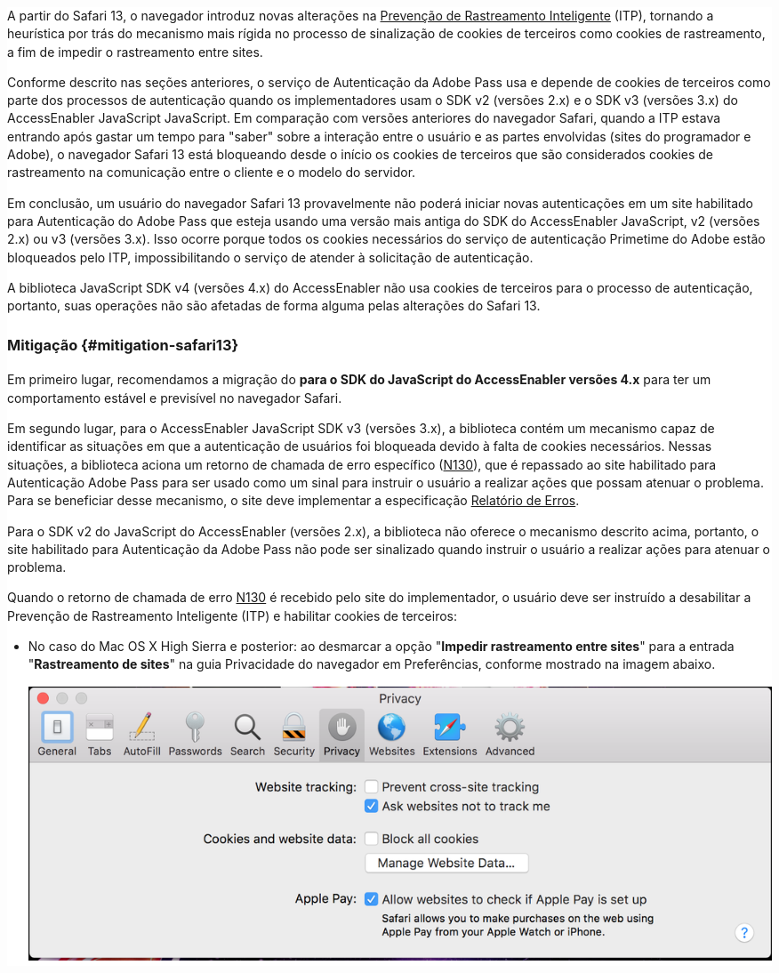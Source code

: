 
A partir do Safari 13, o navegador introduz novas alterações na [Prevenção de Rastreamento Inteligente](https://webkit.org/blog/7675/intelligent-tracking-prevention/) (ITP), tornando a heurística por trás do mecanismo mais rígida no processo de sinalização de cookies de terceiros como cookies de rastreamento, a fim de impedir o rastreamento entre sites.

Conforme descrito nas seções anteriores, o serviço de Autenticação da Adobe Pass usa e depende de cookies de terceiros como parte dos processos de autenticação quando os implementadores usam o SDK v2 (versões 2.x) e o SDK v3 (versões 3.x) do AccessEnabler JavaScript JavaScript. Em comparação com versões anteriores do navegador Safari, quando a ITP estava entrando após gastar um tempo para &quot;saber&quot; sobre a interação entre o usuário e as partes envolvidas (sites do programador e Adobe), o navegador Safari 13 está bloqueando desde o início os cookies de terceiros que são considerados cookies de rastreamento na comunicação entre o cliente e o modelo do servidor.

Em conclusão, um usuário do navegador Safari 13 provavelmente não poderá iniciar novas autenticações em um site habilitado para Autenticação do Adobe Pass que esteja usando uma versão mais antiga do SDK do AccessEnabler JavaScript, v2 (versões 2.x) ou v3 (versões 3.x). Isso ocorre porque todos os cookies necessários do serviço de autenticação Primetime do Adobe estão bloqueados pelo ITP, impossibilitando o serviço de atender à solicitação de autenticação.

A biblioteca JavaScript SDK v4 (versões 4.x) do AccessEnabler não usa cookies de terceiros para o processo de autenticação, portanto, suas operações não são afetadas de forma alguma pelas alterações do Safari 13.

### Mitigação {#mitigation-safari13}

Em primeiro lugar, recomendamos a migração do **para o SDK do JavaScript do AccessEnabler versões 4.x** para ter um comportamento estável e previsível no navegador Safari.

Em segundo lugar, para o AccessEnabler JavaScript SDK v3 (versões 3.x), a biblioteca contém um mecanismo capaz de identificar as situações em que a autenticação de usuários foi bloqueada devido à falta de cookies necessários. Nessas situações, a biblioteca aciona um retorno de chamada de erro específico ([N130](/help/authentication/error-reporting.md#advanced-error-codes-reference)), que é repassado ao site habilitado para Autenticação Adobe Pass para ser usado como um sinal para instruir o usuário a realizar ações que possam atenuar o problema. Para se beneficiar desse mecanismo, o site deve implementar a especificação [Relatório de Erros](/help/authentication/error-reporting.md).

Para o SDK v2 do JavaScript do AccessEnabler (versões 2.x), a biblioteca não oferece o mecanismo descrito acima, portanto, o site habilitado para Autenticação da Adobe Pass não pode ser sinalizado quando instruir o usuário a realizar ações para atenuar o problema.

Quando o retorno de chamada de erro [N130](/help/authentication/error-reporting.md#advanced-error-codes-reference) é recebido pelo site do implementador, o usuário deve ser instruído a desabilitar a Prevenção de Rastreamento Inteligente (ITP) e habilitar cookies de terceiros:

* No caso do Mac OS X High Sierra e posterior: ao desmarcar a opção &quot;**Impedir rastreamento entre sites**&quot; para a entrada &quot;**Rastreamento de sites**&quot; na guia Privacidade do navegador em Preferências, conforme mostrado na imagem abaixo.

  ![](assets/prvnt-cross-site-tr-safari13.png)
